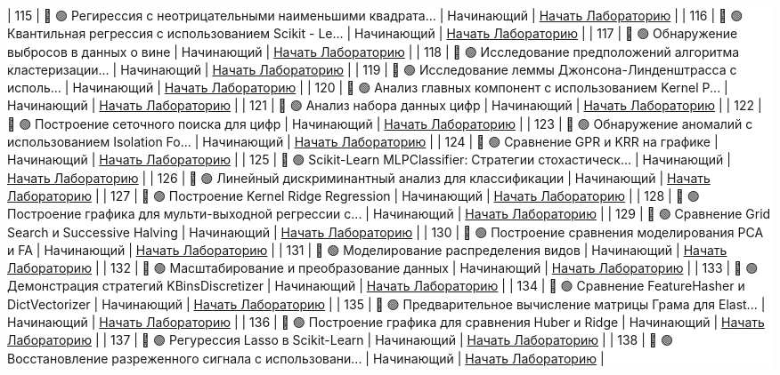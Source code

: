 |      115 | 📖 🟢 Регирессия с неотрицательными наименьшими квадрата... | Начинающий  | <a target='_blank' href='https://labex.io/ru/tutorials/ml-non-negative-least-squares-regression-49228'>Начать Лабораторию</a>                            |
|      116 | 📖 🟢 Квантильная регрессия с использованием Scikit - Le... | Начинающий  | <a target='_blank' href='https://labex.io/ru/tutorials/ml-quantile-regression-with-scikit-learn-49251'>Начать Лабораторию</a>                            |
|      117 | 📖 🟢 Обнаружение выбросов в данных о вине                  | Начинающий  | <a target='_blank' href='https://labex.io/ru/tutorials/ml-detecting-outliers-in-wine-data-49237'>Начать Лабораторию</a>                                  |
|      118 | 📖 🟢 Исследование предположений алгоритма кластеризации... | Начинающий  | <a target='_blank' href='https://labex.io/ru/tutorials/ml-exploring-k-means-clustering-assumptions-49179'>Начать Лабораторию</a>                         |
|      119 | 📖 🟢 Исследование леммы Джонсона-Линденштрасса с исполь... | Начинающий  | <a target='_blank' href='https://labex.io/ru/tutorials/ml-exploring-johnson-lindenstrauss-lemma-with-random-projections-49174'>Начать Лабораторию</a>    |
|      120 | 📖 🟢 Анализ главных компонент с использованием Kernel P... | Начинающий  | <a target='_blank' href='https://labex.io/ru/tutorials/ml-principal-component-analysis-with-kernel-pca-49177'>Начать Лабораторию</a>                     |
|      121 | 📖 🟢 Анализ набора данных цифр                             | Начинающий  | <a target='_blank' href='https://labex.io/ru/tutorials/ml-digit-dataset-analysis-49110'>Начать Лабораторию</a>                                           |
|      122 | 📖 🟢 Построение сеточного поиска для цифр                  | Начинающий  | <a target='_blank' href='https://labex.io/ru/tutorials/ml-plot-grid-search-digits-49155'>Начать Лабораторию</a>                                          |
|      123 | 📖 🟢 Обнаружение аномалий с использованием Isolation Fo... | Начинающий  | <a target='_blank' href='https://labex.io/ru/tutorials/ml-anomaly-detection-with-isolation-forest-49171'>Начать Лабораторию</a>                          |
|      124 | 📖 🟢 Сравнение GPR и KRR на графике                        | Начинающий  | <a target='_blank' href='https://labex.io/ru/tutorials/ml-plot-compare-gpr-krr-49090'>Начать Лабораторию</a>                                             |
|      125 | 📖 🟢 Scikit-Learn MLPClassifier: Стратегии стохастическ... | Начинающий  | <a target='_blank' href='https://labex.io/ru/tutorials/ml-scikit-learn-mlpclassifier-stochastic-learning-strategies-49215'>Начать Лабораторию</a>        |
|      126 | 📖 🟢 Линейный дискриминантный анализ для классификации     | Начинающий  | <a target='_blank' href='https://labex.io/ru/tutorials/ml-linear-discriminant-analysis-for-classification-49194'>Начать Лабораторию</a>                  |
|      127 | 📖 🟢 Построение Kernel Ridge Regression                    | Начинающий  | <a target='_blank' href='https://labex.io/ru/tutorials/ml-plot-kernel-ridge-regression-49178'>Начать Лабораторию</a>                                     |
|      128 | 📖 🟢 Построение графика для мульти-выходной регрессии с... | Начинающий  | <a target='_blank' href='https://labex.io/ru/tutorials/ml-plot-random-forest-regression-multioutput-49254'>Начать Лабораторию</a>                        |
|      129 | 📖 🟢 Сравнение Grid Search и Successive Halving            | Начинающий  | <a target='_blank' href='https://labex.io/ru/tutorials/ml-comparison-between-grid-search-and-successive-halving-49304'>Начать Лабораторию</a>            |
|      130 | 📖 🟢 Построение сравнения моделирования PCA и FA           | Начинающий  | <a target='_blank' href='https://labex.io/ru/tutorials/ml-plot-pca-vs-fa-model-selection-49241'>Начать Лабораторию</a>                                   |
|      131 | 📖 🟢 Моделирование распределения видов                     | Начинающий  | <a target='_blank' href='https://labex.io/ru/tutorials/ml-species-distribution-modeling-49298'>Начать Лабораторию</a>                                    |
|      132 | 📖 🟢 Масштабирование и преобразование данных               | Начинающий  | <a target='_blank' href='https://labex.io/ru/tutorials/ml-data-scaling-and-transformation-49064'>Начать Лабораторию</a>                                  |
|      133 | 📖 🟢 Демонстрация стратегий KBinsDiscretizer               | Начинающий  | <a target='_blank' href='https://labex.io/ru/tutorials/ml-demonstrating-kbinsdiscretizer-strategies-49114'>Начать Лабораторию</a>                        |
|      134 | 📖 🟢 Сравнение FeatureHasher и DictVectorizer              | Начинающий  | <a target='_blank' href='https://labex.io/ru/tutorials/ml-featurehasher-and-dictvectorizer-comparison-49158'>Начать Лабораторию</a>                      |
|      135 | 📖 🟢 Предварительное вычисление матрицы Грама для Elast... | Начинающий  | <a target='_blank' href='https://labex.io/ru/tutorials/ml-precompute-gram-matrix-for-elasticnet-49118'>Начать Лабораторию</a>                            |
|      136 | 📖 🟢 Построение графика для сравнения Huber и Ridge        | Начинающий  | <a target='_blank' href='https://labex.io/ru/tutorials/ml-plot-huber-vs-ridge-49160'>Начать Лабораторию</a>                                              |
|      137 | 📖 🟢 Регурессия Lasso в Scikit-Learn                       | Начинающий  | <a target='_blank' href='https://labex.io/ru/tutorials/ml-scikit-learn-lasso-regression-49189'>Начать Лабораторию</a>                                    |
|      138 | 📖 🟢 Восстановление разреженного сигнала с использовани... | Начинающий  | <a target='_blank' href='https://labex.io/ru/tutorials/ml-sparse-signal-recovery-with-orthogonal-matching-pursuit-49232'>Начать Лабораторию</a>          |